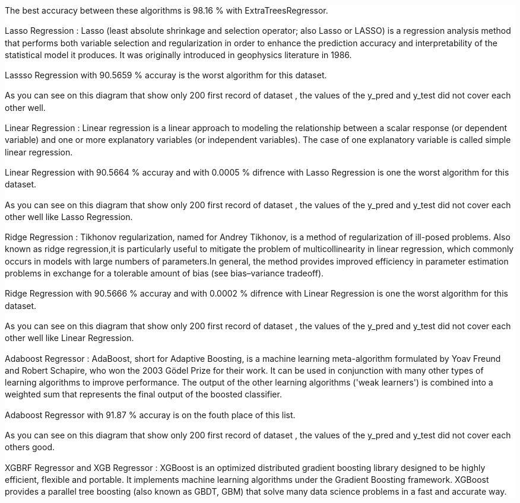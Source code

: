 
The best accuracy between these algorithms is 98.16 % with ExtraTreesRegressor.

Lasso Regression :
Lasso (least absolute shrinkage and selection operator; also Lasso or LASSO) is a regression analysis method that performs both variable selection and regularization in order to enhance the prediction accuracy and interpretability of the statistical model it produces. It was originally introduced in geophysics literature in 1986.

Lassso Regression with 90.5659 % accuray is the worst algorithm for this dataset.



As you can see on this diagram that show only 200 first record of dataset , the values of the y_pred and y_test did not cover each other well.

Linear Regression :
Linear regression is a linear approach to modeling the relationship between a scalar response (or dependent variable) and one or more explanatory variables (or independent variables). The case of one explanatory variable is called simple linear regression.

Linear Regression with 90.5664 % accuray and with 0.0005 % difrence with Lasso Regression is one the worst algorithm for this dataset.



As you can see on this diagram that show only 200 first record of dataset , the values of the y_pred and y_test did not cover each other well like Lasso Regression.

Ridge Regression :
Tikhonov regularization, named for Andrey Tikhonov, is a method of regularization of ill-posed problems. Also known as ridge regression,it is particularly useful to mitigate the problem of multicollinearity in linear regression, which commonly occurs in models with large numbers of parameters.In general, the method provides improved efficiency in parameter estimation problems in exchange for a tolerable amount of bias (see bias–variance tradeoff).

Ridge Regression with 90.5666 % accuray and with 0.0002 % difrence with Linear Regression is one the worst algorithm for this dataset.



As you can see on this diagram that show only 200 first record of dataset , the values of the y_pred and y_test did not cover each other well like Linear Regression.

Adaboost Regressor :
AdaBoost, short for Adaptive Boosting, is a machine learning meta-algorithm formulated by Yoav Freund and Robert Schapire, who won the 2003 Gödel Prize for their work. It can be used in conjunction with many other types of learning algorithms to improve performance. The output of the other learning algorithms ('weak learners') is combined into a weighted sum that represents the final output of the boosted classifier.

Adaboost Regressor with 91.87 % accuray is on the fouth place of this list.



As you can see on this diagram that show only 200 first record of dataset , the values of the y_pred and y_test did not cover each others good.

XGBRF Regressor and XGB Regressor :
XGBoost is an optimized distributed gradient boosting library designed to be highly efficient, flexible and portable. It implements machine learning algorithms under the Gradient Boosting framework. XGBoost provides a parallel tree boosting (also known as GBDT, GBM) that solve many data science problems in a fast and accurate way.
